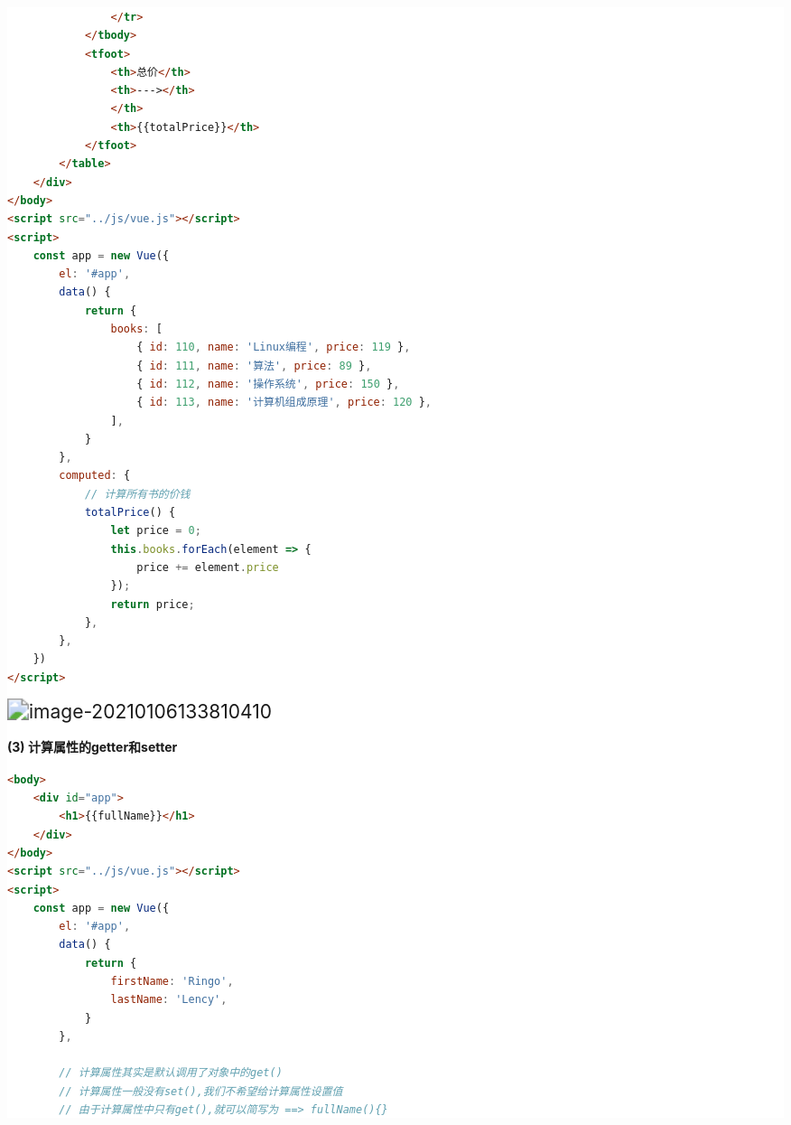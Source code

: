 ```html
                </tr>
            </tbody>
            <tfoot>
                <th>总价</th>
                <th>---></th>
                </th>
                <th>{{totalPrice}}</th>
            </tfoot>
        </table>
    </div>
</body>
<script src="../js/vue.js"></script>
<script>
    const app = new Vue({
        el: '#app',
        data() {
            return {
                books: [
                    { id: 110, name: 'Linux编程', price: 119 },
                    { id: 111, name: '算法', price: 89 },
                    { id: 112, name: '操作系统', price: 150 },
                    { id: 113, name: '计算机组成原理', price: 120 },
                ],
            }
        },
        computed: {
            // 计算所有书的价钱
            totalPrice() {
                let price = 0;
                this.books.forEach(element => {
                    price += element.price
                });
                return price;
            },
        },
    })
</script>
```

<img src="E:\Typora\image\image-20210106133810410.png" alt="image-20210106133810410" style="zoom:150%;" />



**(3) 计算属性的getter和setter**

```html
<body>
    <div id="app">
        <h1>{{fullName}}</h1>
    </div>
</body>
<script src="../js/vue.js"></script>
<script>
    const app = new Vue({
        el: '#app',
        data() {
            return {
                firstName: 'Ringo',
                lastName: 'Lency',
            }
        },

        // 计算属性其实是默认调用了对象中的get()
        // 计算属性一般没有set(),我们不希望给计算属性设置值
        // 由于计算属性中只有get(),就可以简写为 ==> fullName(){}
```
